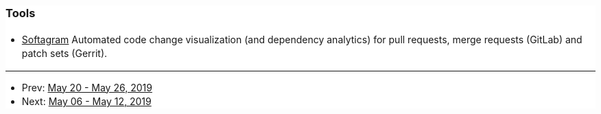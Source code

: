 ### Tools

*   [Softagram](https://softagram.com/) Automated code change visualization (and dependency analytics) for pull requests, merge requests (GitLab) and patch sets (Gerrit).

---

- Prev: [May 20 - May 26, 2019](/content/2019/20/README.md)
- Next: [May 06 - May 12, 2019](/content/2019/18/README.md)